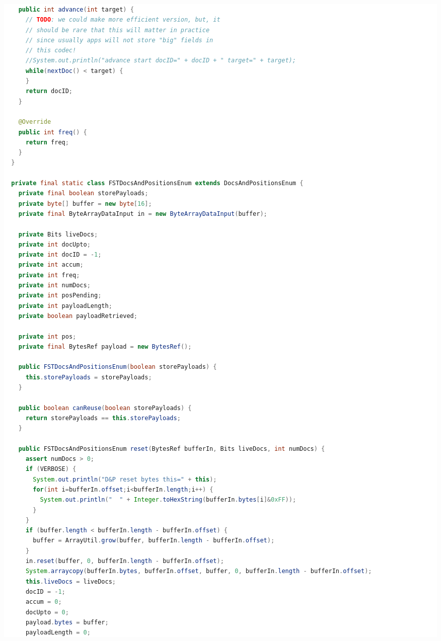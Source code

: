 ```java
    public int advance(int target) {
      // TODO: we could make more efficient version, but, it
      // should be rare that this will matter in practice
      // since usually apps will not store "big" fields in
      // this codec!
      //System.out.println("advance start docID=" + docID + " target=" + target);
      while(nextDoc() < target) {
      }
      return docID;
    }

    @Override
    public int freq() {
      return freq;
    }
  }

  private final static class FSTDocsAndPositionsEnum extends DocsAndPositionsEnum {
    private final boolean storePayloads;
    private byte[] buffer = new byte[16];
    private final ByteArrayDataInput in = new ByteArrayDataInput(buffer);

    private Bits liveDocs;
    private int docUpto;
    private int docID = -1;
    private int accum;
    private int freq;
    private int numDocs;
    private int posPending;
    private int payloadLength;
    private boolean payloadRetrieved;

    private int pos;
    private final BytesRef payload = new BytesRef();

    public FSTDocsAndPositionsEnum(boolean storePayloads) {
      this.storePayloads = storePayloads;
    }

    public boolean canReuse(boolean storePayloads) {
      return storePayloads == this.storePayloads;
    }
    
    public FSTDocsAndPositionsEnum reset(BytesRef bufferIn, Bits liveDocs, int numDocs) {
      assert numDocs > 0;
      if (VERBOSE) {
        System.out.println("D&P reset bytes this=" + this);
        for(int i=bufferIn.offset;i<bufferIn.length;i++) {
          System.out.println("  " + Integer.toHexString(bufferIn.bytes[i]&0xFF));
        }
      }
      if (buffer.length < bufferIn.length - bufferIn.offset) {
        buffer = ArrayUtil.grow(buffer, bufferIn.length - bufferIn.offset);
      }
      in.reset(buffer, 0, bufferIn.length - bufferIn.offset);
      System.arraycopy(bufferIn.bytes, bufferIn.offset, buffer, 0, bufferIn.length - bufferIn.offset);
      this.liveDocs = liveDocs;
      docID = -1;
      accum = 0;
      docUpto = 0;
      payload.bytes = buffer;
      payloadLength = 0;
```